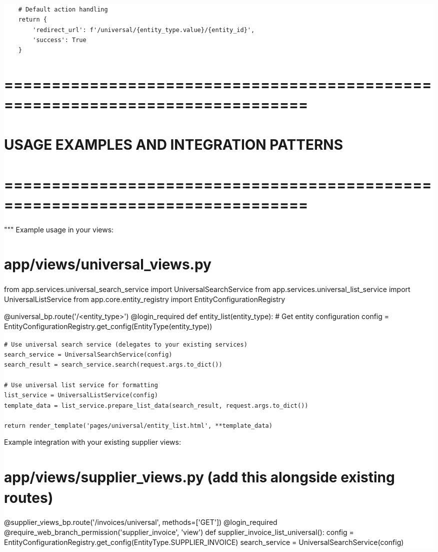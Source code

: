         # Default action handling
        return {
            'redirect_url': f'/universal/{entity_type.value}/{entity_id}',
            'success': True
        }

# =============================================================================
# USAGE EXAMPLES AND INTEGRATION PATTERNS
# =============================================================================

"""
Example usage in your views:

# app/views/universal_views.py
from app.services.universal_search_service import UniversalSearchService
from app.services.universal_list_service import UniversalListService
from app.core.entity_registry import EntityConfigurationRegistry

@universal_bp.route('/<entity_type>')
@login_required
def entity_list(entity_type):
    # Get entity configuration
    config = EntityConfigurationRegistry.get_config(EntityType(entity_type))
    
    # Use universal search service (delegates to your existing services)
    search_service = UniversalSearchService(config)
    search_result = search_service.search(request.args.to_dict())
    
    # Use universal list service for formatting
    list_service = UniversalListService(config)
    template_data = list_service.prepare_list_data(search_result, request.args.to_dict())
    
    return render_template('pages/universal/entity_list.html', **template_data)

Example integration with your existing supplier views:

# app/views/supplier_views.py (add this alongside existing routes)
@supplier_views_bp.route('/invoices/universal', methods=['GET'])
@login_required
@require_web_branch_permission('supplier_invoice', 'view')
def supplier_invoice_list_universal():
    config = EntityConfigurationRegistry.get_config(EntityType.SUPPLIER_INVOICE)
    search_service = UniversalSearchService(config)
    